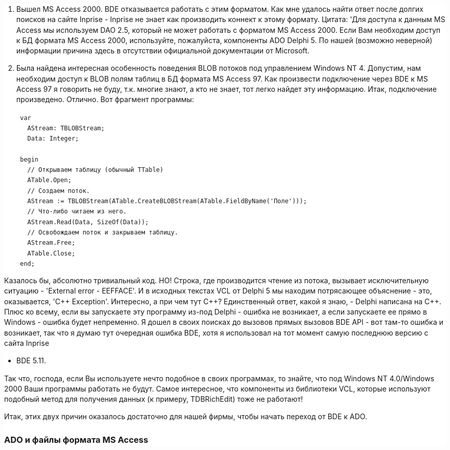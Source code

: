 1. Вышел MS Access 2000. BDE отказывается работать с этим форматом. Как мне удалось найти ответ после долгих поисков на сайте Inprise - Inprise не знает как производить коннект к этому формату. Цитата: \'Для доступа к данным MS Access мы используем DAO 2.5, который не может работать с форматом MS Access 2000. Если Вам необходим доступ к БД формата MS Access 2000, используйте, пожалуйста, компоненты ADO Delphi 5. По нашей (возможно неверной) информации причина здесь в отсутствии официальной документации от Microsoft.

2. Была найдена интересная особенность поведения BLOB потоков под
       управлением Windows NT 4. Допустим, нам необходим доступ к BLOB полям
       таблиц в БД формата MS Access 97. Как произвести подключение через BDE к
       MS Access 97 я говорить не буду, т.к. многие знают, а кто не знает, тот
       легко найдет эту информацию. Итак, подключение произведено. Отлично. Вот
       фрагмент программы:

        var
          AStream: TBLOBStream;
          Data: Integer;
         
        begin
          // Открываем таблицу (обычный TTable)
          ATable.Open;
          // Создаем поток.
          AStream := TBLOBStream(ATable.CreateBLOBStream(ATable.FieldByName('Поле')));
          // Что-либо читаем из него.
          AStream.Read(Data, SizeOf(Data));
          // Освобождаем поток и закрываем таблицу.
          AStream.Free;
          ATable.Close;
        end;

 

Казалось бы, абсолютно тривиальный код. НО! Строка, где производится
чтение из потока, вызывает исключительную ситуацию - \'External error -
EEFFACE\'. И в исходных текстах VCL от Delphi 5 мы находим потрясающее
объяснение - это, оказывается, \'C++ Exception\'. Интересно, а при чем
тут C++? Единственный ответ, какой я знаю, - Delphi написана на C++.
Плюс ко всему, если вы запускаете эту программу из-под Delphi - ошибка
не возникает, а если запускаете ее прямо в Windows - ошибка будет
непременно. Я дошел в своих поисках до вызовов прямых вызовов BDE API -
вот там-то ошибка и возникает, так что я думаю тут очередная ошибка BDE,
хотя я использовал на тот момент самую последнюю версию с сайта Inprise
- BDE 5.11.

Так что, господа, если Вы используете нечто подобное в своих программах,
то знайте, что под Windows NT 4.0/Windows 2000 Ваши программы работать
не будут. Самое интересное, что компоненты из библиотеки VCL, которые
используют подобный метод для получения данных (к примеру, TDBRichEdit)
тоже не работают!

Итак, этих двух причин оказалось достаточно для нашей фирмы, чтобы
начать переход от BDE к ADO.

### ADO и файлы формата MS Access
